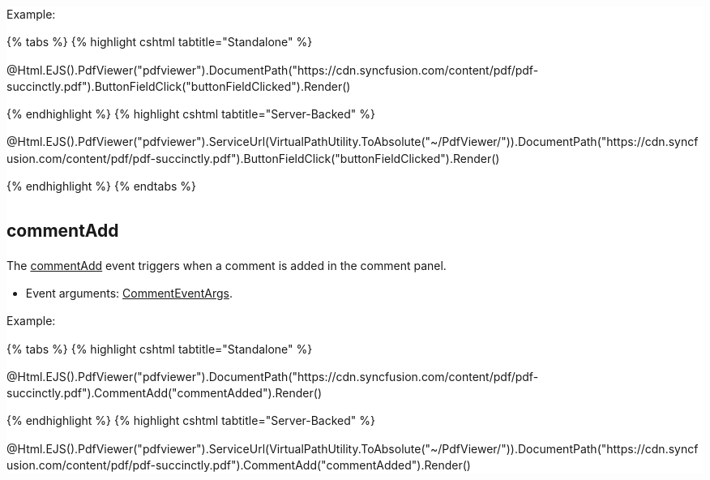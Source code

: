 Example:

{% tabs %}
{% highlight cshtml tabtitle="Standalone" %}

<div id="e-pv-e-sign-pdfViewer-div">
    @Html.EJS().PdfViewer("pdfviewer").DocumentPath("https://cdn.syncfusion.com/content/pdf/pdf-succinctly.pdf").ButtonFieldClick("buttonFieldClicked").Render()
</div>

<script>
    function buttonFieldClicked(args) {
        console.log(`Button field clicked. Name: ${args.name}`);
    }
</script>

{% endhighlight %}
{% highlight cshtml tabtitle="Server-Backed" %}

<div id="e-pv-e-sign-pdfViewer-div">
    @Html.EJS().PdfViewer("pdfviewer").ServiceUrl(VirtualPathUtility.ToAbsolute("~/PdfViewer/")).DocumentPath("https://cdn.syncfusion.com/content/pdf/pdf-succinctly.pdf").ButtonFieldClick("buttonFieldClicked").Render()
</div>

<script>
    function buttonFieldClicked(args) {
        console.log(`Button field clicked. Name: ${args.name}`);
    }
</script>

{% endhighlight %}
{% endtabs %}

## commentAdd

The [commentAdd](https://help.syncfusion.com/cr/aspnetmvc-js2/syncfusion.ej2.pdfviewer.pdfviewer.html#Syncfusion_EJ2_PdfViewer_PdfViewer_CommentAdd) event triggers when a comment is added in the comment panel.

- Event arguments: [CommentEventArgs](https://ej2.syncfusion.com/javascript/documentation/api/pdfviewer/commentEventArgs/).

Example:

{% tabs %}
{% highlight cshtml tabtitle="Standalone" %}

<div id="e-pv-e-sign-pdfViewer-div">
    @Html.EJS().PdfViewer("pdfviewer").DocumentPath("https://cdn.syncfusion.com/content/pdf/pdf-succinctly.pdf").CommentAdd("commentAdded").Render()
</div>

<script>
    function commentAdded(args) {
        console.log(`Comment added. Id: ${args.id}`);
    }
</script>

{% endhighlight %}
{% highlight cshtml tabtitle="Server-Backed" %}

<div id="e-pv-e-sign-pdfViewer-div">
    @Html.EJS().PdfViewer("pdfviewer").ServiceUrl(VirtualPathUtility.ToAbsolute("~/PdfViewer/")).DocumentPath("https://cdn.syncfusion.com/content/pdf/pdf-succinctly.pdf").CommentAdd("commentAdded").Render()
</div>

<script>
    function commentAdded(args) {